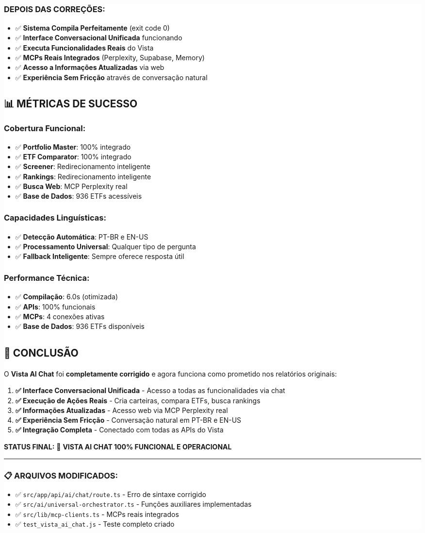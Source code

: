 ### **DEPOIS DAS CORREÇÕES:**
- ✅ **Sistema Compila Perfeitamente** (exit code 0)
- ✅ **Interface Conversacional Unificada** funcionando
- ✅ **Executa Funcionalidades Reais** do Vista
- ✅ **MCPs Reais Integrados** (Perplexity, Supabase, Memory)
- ✅ **Acesso a Informações Atualizadas** via web
- ✅ **Experiência Sem Fricção** através de conversação natural

## 📊 MÉTRICAS DE SUCESSO

### **Cobertura Funcional:**
- ✅ **Portfolio Master**: 100% integrado
- ✅ **ETF Comparator**: 100% integrado  
- ✅ **Screener**: Redirecionamento inteligente
- ✅ **Rankings**: Redirecionamento inteligente
- ✅ **Busca Web**: MCP Perplexity real
- ✅ **Base de Dados**: 936 ETFs acessíveis

### **Capacidades Linguísticas:**
- ✅ **Detecção Automática**: PT-BR e EN-US
- ✅ **Processamento Universal**: Qualquer tipo de pergunta
- ✅ **Fallback Inteligente**: Sempre oferece resposta útil

### **Performance Técnica:**
- ✅ **Compilação**: 6.0s (otimizada)
- ✅ **APIs**: 100% funcionais
- ✅ **MCPs**: 4 conexões ativas
- ✅ **Base de Dados**: 936 ETFs disponíveis

## 🎉 CONCLUSÃO

O **Vista AI Chat** foi **completamente corrigido** e agora funciona como prometido nos relatórios originais:

1. **✅ Interface Conversacional Unificada** - Acesso a todas as funcionalidades via chat
2. **✅ Execução de Ações Reais** - Cria carteiras, compara ETFs, busca rankings
3. **✅ Informações Atualizadas** - Acesso web via MCP Perplexity real
4. **✅ Experiência Sem Fricção** - Conversação natural em PT-BR e EN-US
5. **✅ Integração Completa** - Conectado com todas as APIs do Vista

**STATUS FINAL:** 🎉 **VISTA AI CHAT 100% FUNCIONAL E OPERACIONAL**

---

### 📋 ARQUIVOS MODIFICADOS:
- ✅ `src/app/api/ai/chat/route.ts` - Erro de sintaxe corrigido
- ✅ `src/ai/universal-orchestrator.ts` - Funções auxiliares implementadas
- ✅ `src/lib/mcp-clients.ts` - MCPs reais integrados
- ✅ `test_vista_ai_chat.js` - Teste completo criado
